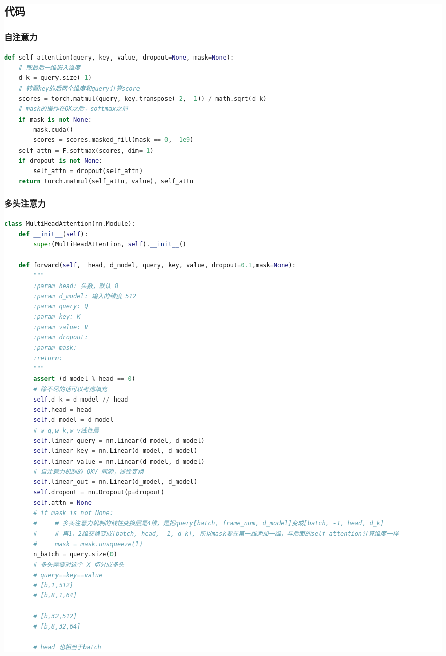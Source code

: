 ## 代码
### 自注意力
```python
def self_attention(query, key, value, dropout=None, mask=None):
	# 取最后一维嵌入维度
    d_k = query.size(-1)
    # 转置key的后两个维度和query计算score
    scores = torch.matmul(query, key.transpose(-2, -1)) / math.sqrt(d_k)
    # mask的操作在QK之后，softmax之前
    if mask is not None:
        mask.cuda()
        scores = scores.masked_fill(mask == 0, -1e9)
    self_attn = F.softmax(scores, dim=-1)
    if dropout is not None:
        self_attn = dropout(self_attn)
    return torch.matmul(self_attn, value), self_attn
```
### 多头注意力
```python
class MultiHeadAttention(nn.Module):
    def __init__(self):
        super(MultiHeadAttention, self).__init__()

    def forward(self,  head, d_model, query, key, value, dropout=0.1,mask=None):
        """
        :param head: 头数，默认 8
        :param d_model: 输入的维度 512
        :param query: Q
        :param key: K
        :param value: V
        :param dropout:
        :param mask:
        :return:
        """
        assert (d_model % head == 0)
        # 除不尽的话可以考虑填充
        self.d_k = d_model // head
        self.head = head
        self.d_model = d_model
		# w_q,w_k,w_v线性层
        self.linear_query = nn.Linear(d_model, d_model)
        self.linear_key = nn.Linear(d_model, d_model)
        self.linear_value = nn.Linear(d_model, d_model)
        # 自注意力机制的 QKV 同源，线性变换
        self.linear_out = nn.Linear(d_model, d_model)
        self.dropout = nn.Dropout(p=dropout)
        self.attn = None
        # if mask is not None:
        #     # 多头注意力机制的线性变换层是4维，是把query[batch, frame_num, d_model]变成[batch, -1, head, d_k]
        #     # 再1，2维交换变成[batch, head, -1, d_k], 所以mask要在第一维添加一维，与后面的self attention计算维度一样
        #     mask = mask.unsqueeze(1)
        n_batch = query.size(0)
        # 多头需要对这个 X 切分成多头
        # query==key==value
        # [b,1,512]
        # [b,8,1,64]

        # [b,32,512]
        # [b,8,32,64]
		
		# head 也相当于batch
```